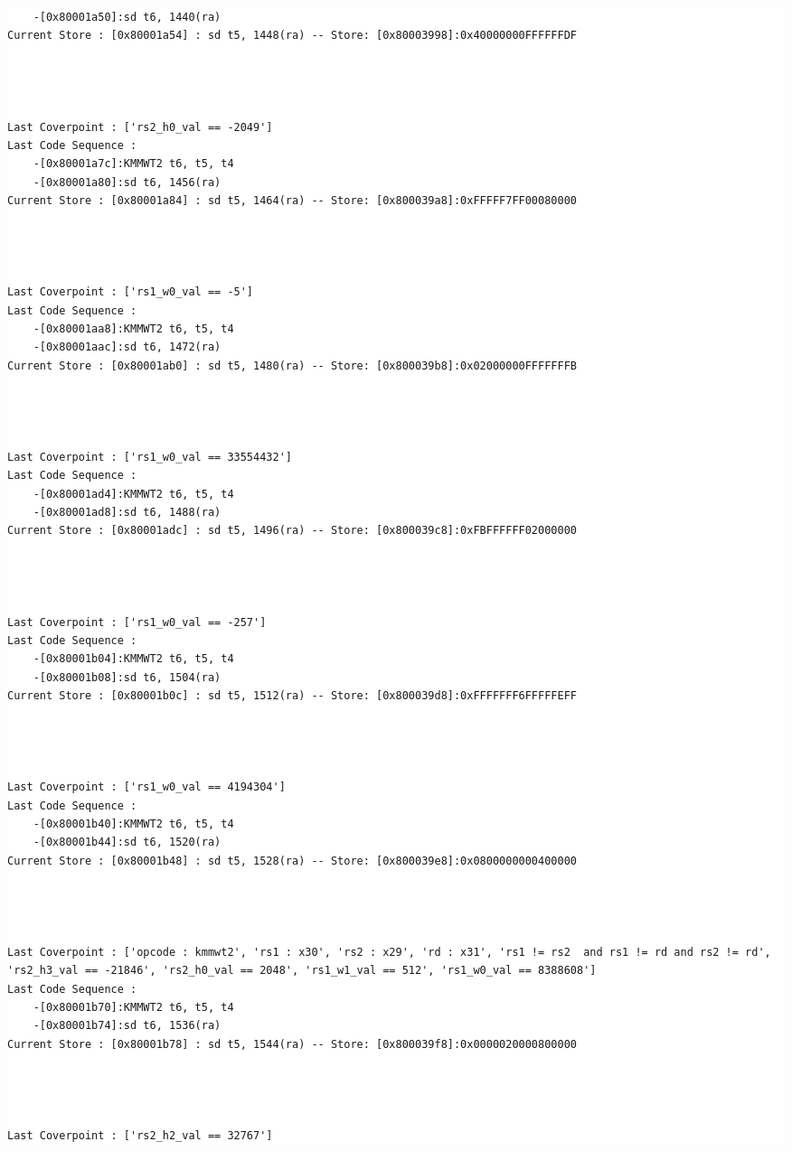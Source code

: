 ```
	-[0x80001a50]:sd t6, 1440(ra)
Current Store : [0x80001a54] : sd t5, 1448(ra) -- Store: [0x80003998]:0x40000000FFFFFFDF




Last Coverpoint : ['rs2_h0_val == -2049']
Last Code Sequence : 
	-[0x80001a7c]:KMMWT2 t6, t5, t4
	-[0x80001a80]:sd t6, 1456(ra)
Current Store : [0x80001a84] : sd t5, 1464(ra) -- Store: [0x800039a8]:0xFFFFF7FF00080000




Last Coverpoint : ['rs1_w0_val == -5']
Last Code Sequence : 
	-[0x80001aa8]:KMMWT2 t6, t5, t4
	-[0x80001aac]:sd t6, 1472(ra)
Current Store : [0x80001ab0] : sd t5, 1480(ra) -- Store: [0x800039b8]:0x02000000FFFFFFFB




Last Coverpoint : ['rs1_w0_val == 33554432']
Last Code Sequence : 
	-[0x80001ad4]:KMMWT2 t6, t5, t4
	-[0x80001ad8]:sd t6, 1488(ra)
Current Store : [0x80001adc] : sd t5, 1496(ra) -- Store: [0x800039c8]:0xFBFFFFFF02000000




Last Coverpoint : ['rs1_w0_val == -257']
Last Code Sequence : 
	-[0x80001b04]:KMMWT2 t6, t5, t4
	-[0x80001b08]:sd t6, 1504(ra)
Current Store : [0x80001b0c] : sd t5, 1512(ra) -- Store: [0x800039d8]:0xFFFFFFF6FFFFFEFF




Last Coverpoint : ['rs1_w0_val == 4194304']
Last Code Sequence : 
	-[0x80001b40]:KMMWT2 t6, t5, t4
	-[0x80001b44]:sd t6, 1520(ra)
Current Store : [0x80001b48] : sd t5, 1528(ra) -- Store: [0x800039e8]:0x0800000000400000




Last Coverpoint : ['opcode : kmmwt2', 'rs1 : x30', 'rs2 : x29', 'rd : x31', 'rs1 != rs2  and rs1 != rd and rs2 != rd', 'rs2_h3_val == -21846', 'rs2_h0_val == 2048', 'rs1_w1_val == 512', 'rs1_w0_val == 8388608']
Last Code Sequence : 
	-[0x80001b70]:KMMWT2 t6, t5, t4
	-[0x80001b74]:sd t6, 1536(ra)
Current Store : [0x80001b78] : sd t5, 1544(ra) -- Store: [0x800039f8]:0x0000020000800000




Last Coverpoint : ['rs2_h2_val == 32767']
```